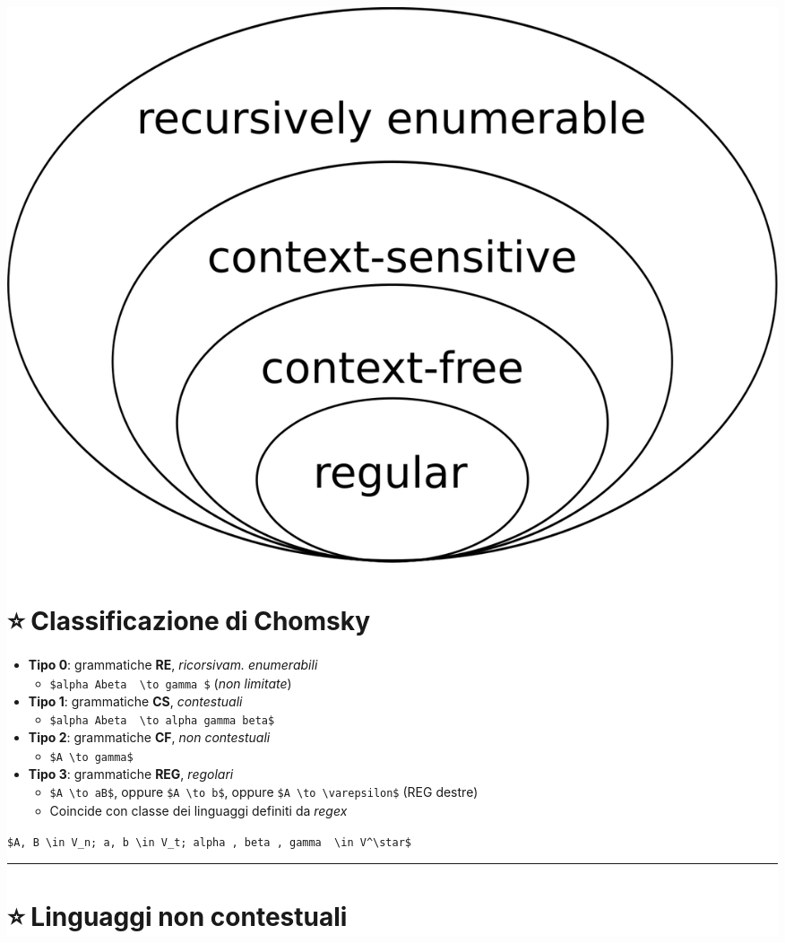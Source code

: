 
![](images/comp/hierarchy.svg)
# ⭐ Classificazione di Chomsky

- **Tipo 0**: grammatiche **RE**, *ricorsivam. enumerabili*
    - `$alpha Abeta  \to gamma $` (*non limitate*)
- **Tipo 1**: grammatiche **CS**, *contestuali*
    - `$alpha Abeta  \to alpha gamma beta$`
- **Tipo 2**: grammatiche **CF**, *non contestuali*
    - `$A \to gamma$`
- **Tipo 3**: grammatiche **REG**, *regolari*
    - `$A \to aB$`, oppure `$A \to b$`, oppure `$A \to \varepsilon$` (REG destre)
    - Coincide con classe dei linguaggi definiti da *regex*

>

`$A, B \in V_n; a, b \in V_t; alpha , beta , gamma  \in V^\star$`

---

# ⭐ Linguaggi non contestuali
